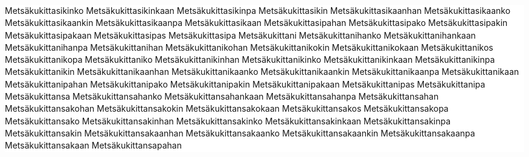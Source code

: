 Metsäkukittasikinko
Metsäkukittasikinkaan
Metsäkukittasikinpa
Metsäkukittasikin
Metsäkukittasikaanhan
Metsäkukittasikaanko
Metsäkukittasikaankin
Metsäkukittasikaanpa
Metsäkukittasikaan
Metsäkukittasipahan
Metsäkukittasipako
Metsäkukittasipakin
Metsäkukittasipakaan
Metsäkukittasipas
Metsäkukittasipa
Metsäkukittani
Metsäkukittanihanko
Metsäkukittanihankaan
Metsäkukittanihanpa
Metsäkukittanihan
Metsäkukittanikohan
Metsäkukittanikokin
Metsäkukittanikokaan
Metsäkukittanikos
Metsäkukittanikopa
Metsäkukittaniko
Metsäkukittanikinhan
Metsäkukittanikinko
Metsäkukittanikinkaan
Metsäkukittanikinpa
Metsäkukittanikin
Metsäkukittanikaanhan
Metsäkukittanikaanko
Metsäkukittanikaankin
Metsäkukittanikaanpa
Metsäkukittanikaan
Metsäkukittanipahan
Metsäkukittanipako
Metsäkukittanipakin
Metsäkukittanipakaan
Metsäkukittanipas
Metsäkukittanipa
Metsäkukittansa
Metsäkukittansahanko
Metsäkukittansahankaan
Metsäkukittansahanpa
Metsäkukittansahan
Metsäkukittansakohan
Metsäkukittansakokin
Metsäkukittansakokaan
Metsäkukittansakos
Metsäkukittansakopa
Metsäkukittansako
Metsäkukittansakinhan
Metsäkukittansakinko
Metsäkukittansakinkaan
Metsäkukittansakinpa
Metsäkukittansakin
Metsäkukittansakaanhan
Metsäkukittansakaanko
Metsäkukittansakaankin
Metsäkukittansakaanpa
Metsäkukittansakaan
Metsäkukittansapahan